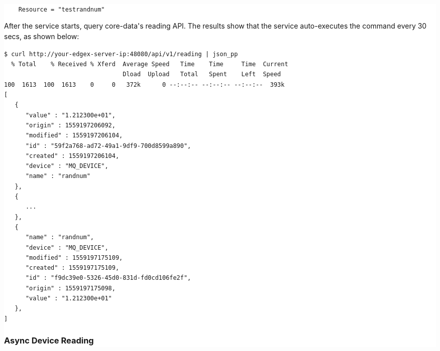         Resource = "testrandnum"

After the service starts, query core-data's reading API. The results
show that the service auto-executes the command every 30 secs, as shown
below:

    $ curl http://your-edgex-server-ip:48080/api/v1/reading | json_pp
      % Total    % Received % Xferd  Average Speed   Time    Time     Time  Current
                                     Dload  Upload   Total   Spent    Left  Speed
    100  1613  100  1613    0     0   372k      0 --:--:-- --:--:-- --:--:--  393k
    [
       {
          "value" : "1.212300e+01",
          "origin" : 1559197206092,
          "modified" : 1559197206104,
          "id" : "59f2a768-ad72-49a1-9df9-700d8599a890",
          "created" : 1559197206104,
          "device" : "MQ_DEVICE",
          "name" : "randnum"
       },
       {
          ...
       },
       {
          "name" : "randnum",
          "device" : "MQ_DEVICE",
          "modified" : 1559197175109,
          "created" : 1559197175109,
          "id" : "f9dc39e0-5326-45d0-831d-fd0cd106fe2f",
          "origin" : 1559197175098,
          "value" : "1.212300e+01"
       },
    ]

### Async Device Reading

